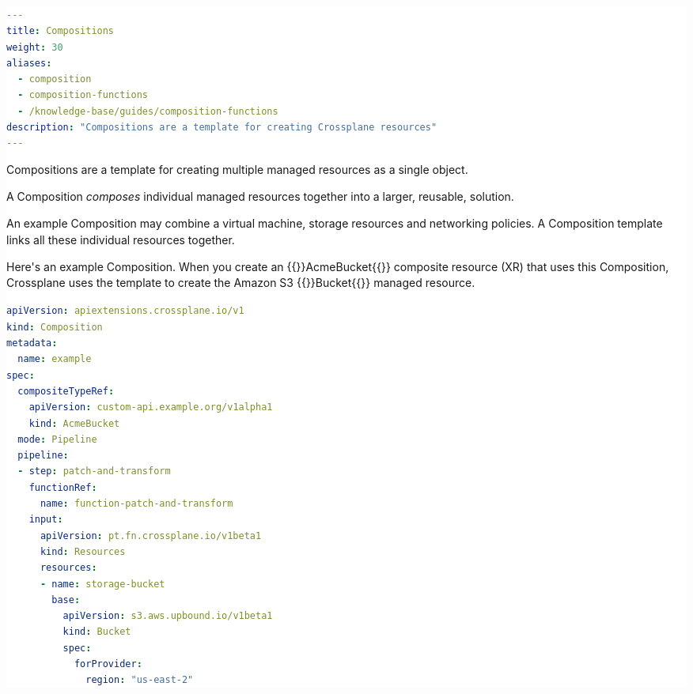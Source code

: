 ```yaml
---
title: Compositions
weight: 30
aliases: 
  - composition
  - composition-functions
  - /knowledge-base/guides/composition-functions
description: "Compositions are a template for creating Crossplane resources"
---
```


Compositions are a template for creating multiple managed resources as a single
object. 

A Composition _composes_ individual managed resources together into a larger,
reusable, solution.

An example Composition may combine a virtual machine, storage resources and
networking policies. A Composition template links all these individual
resources together. 

Here's an example Composition. When you create an
{{<hover label="intro" line="8">}}AcmeBucket{{</hover >}} composite resource
(XR) that uses this Composition, Crossplane uses the template to create the
Amazon S3 {{<hover label="intro" line="18">}}Bucket{{</hover >}} managed
resource.

```yaml {label="intro"}
apiVersion: apiextensions.crossplane.io/v1
kind: Composition
metadata:
  name: example
spec:
  compositeTypeRef:
    apiVersion: custom-api.example.org/v1alpha1
    kind: AcmeBucket
  mode: Pipeline
  pipeline:
  - step: patch-and-transform
    functionRef:
      name: function-patch-and-transform
    input:
      apiVersion: pt.fn.crossplane.io/v1beta1
      kind: Resources
      resources:
      - name: storage-bucket
        base:
          apiVersion: s3.aws.upbound.io/v1beta1
          kind: Bucket
          spec:
            forProvider:
              region: "us-east-2"
```
